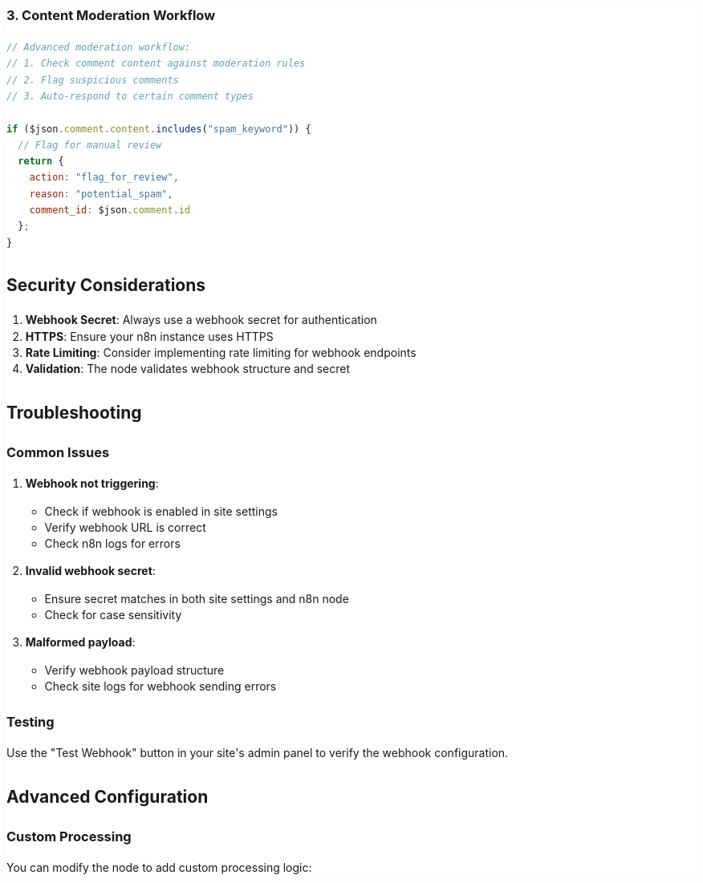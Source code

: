 ### 3. Content Moderation Workflow

```javascript
// Advanced moderation workflow:
// 1. Check comment content against moderation rules
// 2. Flag suspicious comments
// 3. Auto-respond to certain comment types

if ($json.comment.content.includes("spam_keyword")) {
  // Flag for manual review
  return {
    action: "flag_for_review",
    reason: "potential_spam",
    comment_id: $json.comment.id
  };
}
```

## Security Considerations

1. **Webhook Secret**: Always use a webhook secret for authentication
2. **HTTPS**: Ensure your n8n instance uses HTTPS
3. **Rate Limiting**: Consider implementing rate limiting for webhook endpoints
4. **Validation**: The node validates webhook structure and secret

## Troubleshooting

### Common Issues

1. **Webhook not triggering**:
   - Check if webhook is enabled in site settings
   - Verify webhook URL is correct
   - Check n8n logs for errors

2. **Invalid webhook secret**:
   - Ensure secret matches in both site settings and n8n node
   - Check for case sensitivity

3. **Malformed payload**:
   - Verify webhook payload structure
   - Check site logs for webhook sending errors

### Testing

Use the "Test Webhook" button in your site's admin panel to verify the webhook configuration.

## Advanced Configuration

### Custom Processing

You can modify the node to add custom processing logic:
